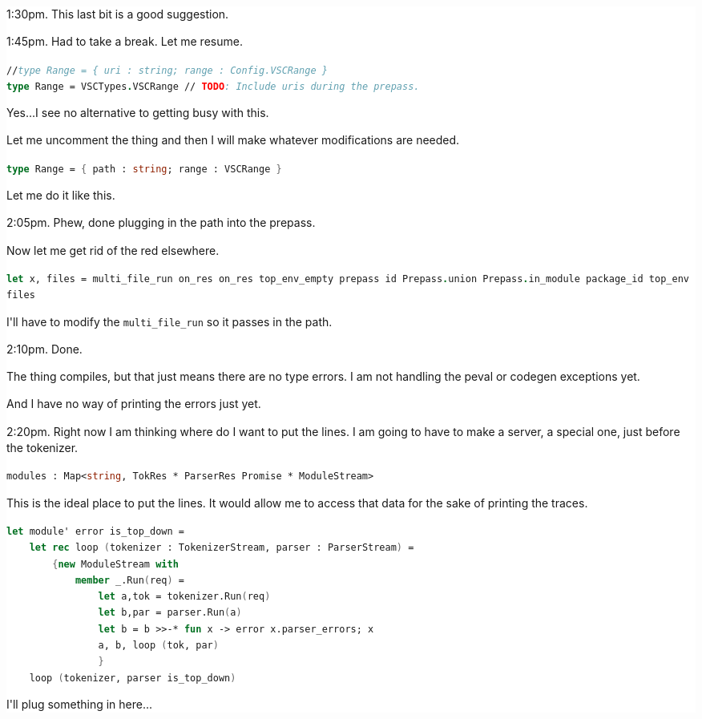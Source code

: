 1:30pm. This last bit is a good suggestion.

1:45pm. Had to take a break. Let me resume.

```fs
//type Range = { uri : string; range : Config.VSCRange }
type Range = VSCTypes.VSCRange // TODO: Include uris during the prepass.
```

Yes...I see no alternative to getting busy with this.

Let me uncomment the thing and then I will make whatever modifications are needed.

```fs
type Range = { path : string; range : VSCRange }
```

Let me do it like this.

2:05pm. Phew, done plugging in the path into the prepass.

Now let me get rid of the red elsewhere.

```fs
let x, files = multi_file_run on_res on_res top_env_empty prepass id Prepass.union Prepass.in_module package_id top_env files
```

I'll have to modify the `multi_file_run` so it passes in the path.

2:10pm. Done.

The thing compiles, but that just means there are no type errors. I am not handling the peval or codegen exceptions yet.

And I have no way of printing the errors just yet.

2:20pm. Right now I am thinking where do I want to put the lines. I am going to have to make a server, a special one, just before the tokenizer.

```fs
modules : Map<string, TokRes * ParserRes Promise * ModuleStream>
```

This is the ideal place to put the lines. It would allow me to access that data for the sake of printing the traces.

```fs
let module' error is_top_down =
    let rec loop (tokenizer : TokenizerStream, parser : ParserStream) =
        {new ModuleStream with
            member _.Run(req) =
                let a,tok = tokenizer.Run(req)
                let b,par = parser.Run(a)
                let b = b >>-* fun x -> error x.parser_errors; x
                a, b, loop (tok, par)
                }
    loop (tokenizer, parser is_top_down)
```

I'll plug something in here...
